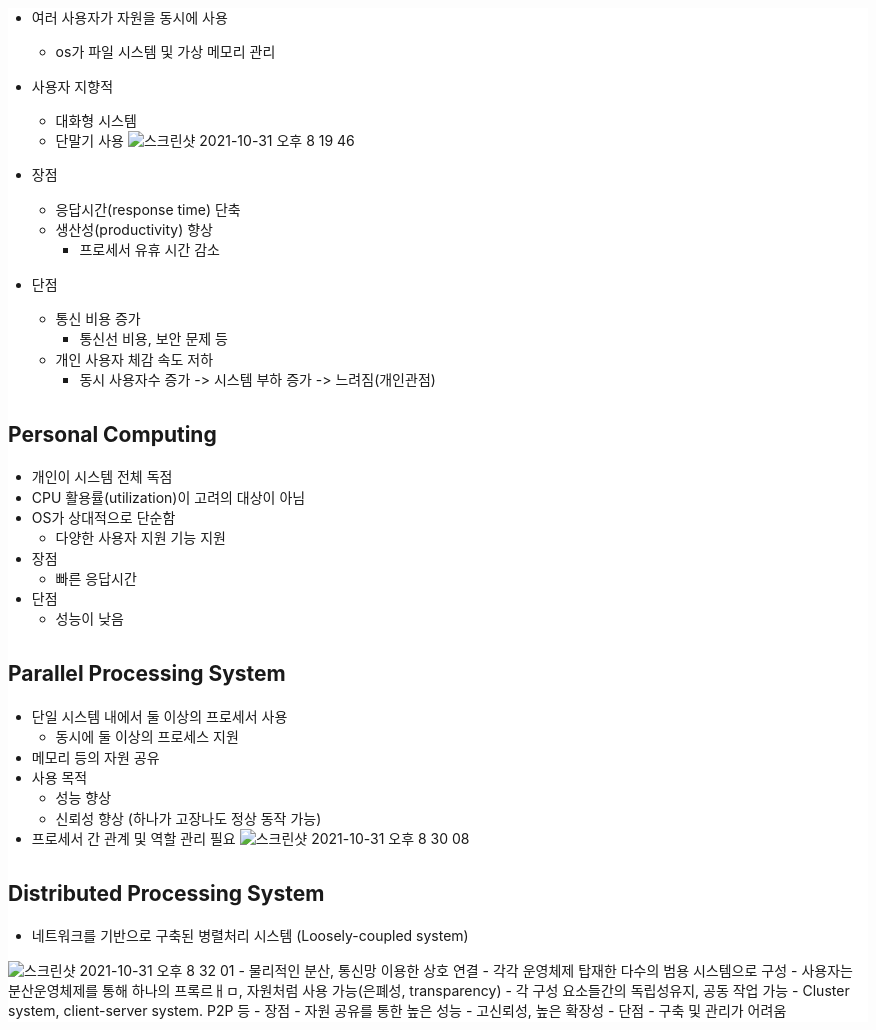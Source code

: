 - 여러 사용자가 자원을 동시에 사용
  - os가 파일 시스템 및 가상 메모리 관리
- 사용자 지향적
  - 대화형 시스템
  - 단말기 사용
<img width="1082" alt="스크린샷 2021-10-31 오후 8 19 46" src="https://user-images.githubusercontent.com/65120581/139580454-48dd00e2-5d1b-436e-8401-49cd17000e95.png"><br>

- 장점
  - 응답시간(response time) 단축
  - 생산성(productivity) 향상
    - 프로세서 유휴 시간 감소
- 단점
  - 통신 비용 증가
    - 통신선 비용, 보안 문제 등
  - 개인 사용자 체감 속도 저하
    - 동시 사용자수 증가 -> 시스템 부하 증가 -> 느려짐(개인관점)


## Personal Computing
- 개인이 시스템 전체 독점
- CPU 활용률(utilization)이 고려의 대상이 아님
- OS가 상대적으로 단순함
  - 다양한 사용자 지원 기능 지원
- 장점
  - 빠른 응답시간
- 단점
  - 성능이 낮음

## Parallel Processing System
- 단일 시스템 내에서 둘 이상의 프로세서 사용
  - 동시에 둘 이상의 프로세스 지원
- 메모리 등의 자원 공유
- 사용 목적
  - 성능 향상
  - 신뢰성 향상 (하나가 고장나도 정상 동작 가능)
- 프로세서 간 관계 및 역할 관리 필요
![스크린샷 2021-10-31 오후 8 30 08](https://user-images.githubusercontent.com/65120581/139580888-e3bce792-a3d9-4a56-928a-4df219ac835c.png)


## Distributed Processing System
- 네트워크를 기반으로 구축된 병렬처리 시스템 (Loosely-coupled system)
<img width="864" alt="스크린샷 2021-10-31 오후 8 32 01" src="https://user-images.githubusercontent.com/65120581/139580987-3f7beceb-9f7f-4cee-a598-95f29229c3fc.png">
- 물리적인 분산, 통신망 이용한 상호 연결
- 각각 운영체제 탑재한 다수의 범용 시스템으로 구성
- 사용자는 분산운영체제를 통해 하나의 프록르ㅐㅁ, 자원처럼 사용 가능(은폐성, transparency)
- 각 구성 요소들간의 독립성유지, 공동 작업 가능
- Cluster system, client-server system. P2P 등
- 장점
  - 자원 공유를 통한 높은 성능
  - 고신뢰성, 높은 확장성
- 단점
  - 구축 및 관리가 어려움
